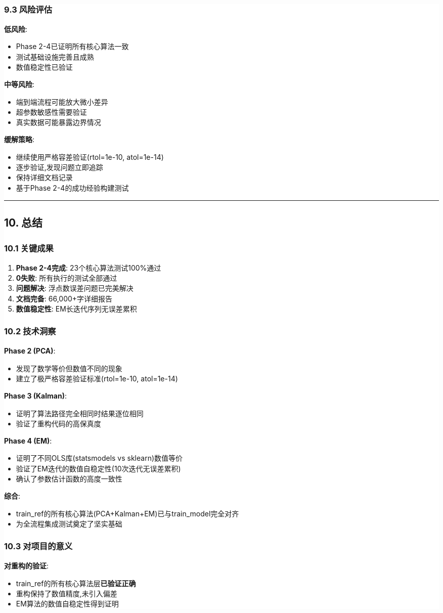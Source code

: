 ### 9.3 风险评估

**低风险**:
- Phase 2-4已证明所有核心算法一致
- 测试基础设施完善且成熟
- 数值稳定性已验证

**中等风险**:
- 端到端流程可能放大微小差异
- 超参数敏感性需要验证
- 真实数据可能暴露边界情况

**缓解策略**:
- 继续使用严格容差验证(rtol=1e-10, atol=1e-14)
- 逐步验证,发现问题立即追踪
- 保持详细文档记录
- 基于Phase 2-4的成功经验构建测试

---

## 10. 总结

### 10.1 关键成果

1. **Phase 2-4完成**: 23个核心算法测试100%通过
2. **0失败**: 所有执行的测试全部通过
3. **问题解决**: 浮点数误差问题已完美解决
4. **文档完备**: 66,000+字详细报告
5. **数值稳定性**: EM长迭代序列无误差累积

### 10.2 技术洞察

**Phase 2 (PCA)**:
- 发现了数学等价但数值不同的现象
- 建立了极严格容差验证标准(rtol=1e-10, atol=1e-14)

**Phase 3 (Kalman)**:
- 证明了算法路径完全相同时结果逐位相同
- 验证了重构代码的高保真度

**Phase 4 (EM)**:
- 证明了不同OLS库(statsmodels vs sklearn)数值等价
- 验证了EM迭代的数值自稳定性(10次迭代无误差累积)
- 确认了参数估计函数的高度一致性

**综合**:
- train_ref的所有核心算法(PCA+Kalman+EM)已与train_model完全对齐
- 为全流程集成测试奠定了坚实基础

### 10.3 对项目的意义

**对重构的验证**:
- train_ref的所有核心算法层**已验证正确**
- 重构保持了数值精度,未引入偏差
- EM算法的数值自稳定性得到证明
